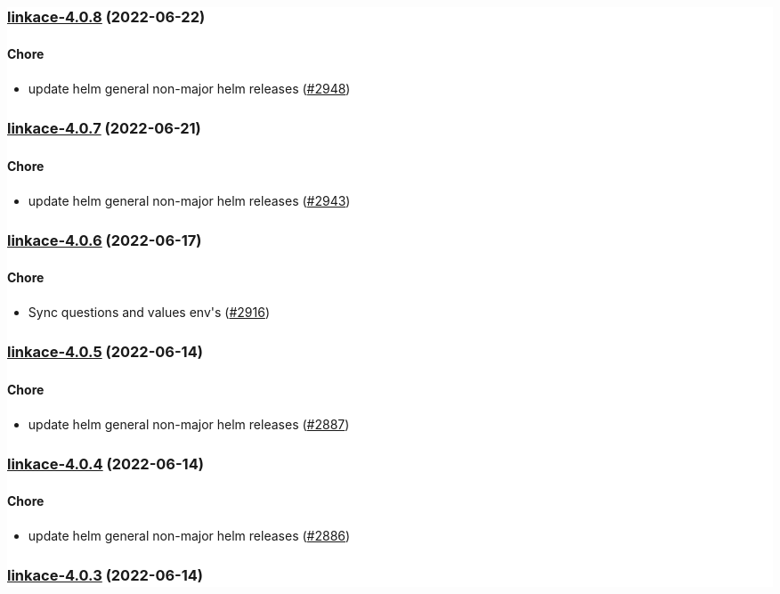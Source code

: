 <a name="linkace-4.0.8"></a>
### [linkace-4.0.8](https://github.com/truecharts/apps/compare/linkace-4.0.7...linkace-4.0.8) (2022-06-22)

#### Chore

* update helm general non-major helm releases ([#2948](https://github.com/truecharts/apps/issues/2948))



<a name="linkace-4.0.7"></a>
### [linkace-4.0.7](https://github.com/truecharts/apps/compare/linkace-4.0.6...linkace-4.0.7) (2022-06-21)

#### Chore

* update helm general non-major helm releases ([#2943](https://github.com/truecharts/apps/issues/2943))



<a name="linkace-4.0.6"></a>
### [linkace-4.0.6](https://github.com/truecharts/apps/compare/linkace-4.0.5...linkace-4.0.6) (2022-06-17)

#### Chore

* Sync questions and values env's ([#2916](https://github.com/truecharts/apps/issues/2916))



<a name="linkace-4.0.5"></a>
### [linkace-4.0.5](https://github.com/truecharts/apps/compare/linkace-4.0.4...linkace-4.0.5) (2022-06-14)

#### Chore

* update helm general non-major helm releases ([#2887](https://github.com/truecharts/apps/issues/2887))



<a name="linkace-4.0.4"></a>
### [linkace-4.0.4](https://github.com/truecharts/apps/compare/linkace-4.0.3...linkace-4.0.4) (2022-06-14)

#### Chore

* update helm general non-major helm releases ([#2886](https://github.com/truecharts/apps/issues/2886))



<a name="linkace-4.0.3"></a>
### [linkace-4.0.3](https://github.com/truecharts/apps/compare/linkace-4.0.2...linkace-4.0.3) (2022-06-14)
